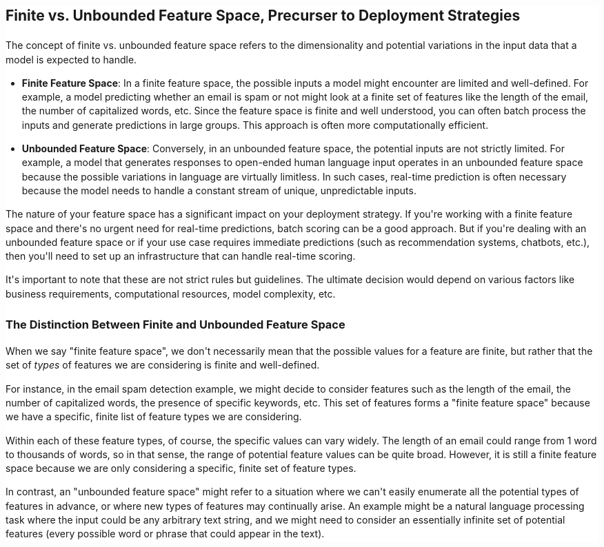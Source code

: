## Finite vs. Unbounded Feature Space, Precurser to Deployment Strategies

The concept of finite vs. unbounded feature space refers to the dimensionality
and potential variations in the input data that a model is expected to handle.

-   **Finite Feature Space**: In a finite feature space, the possible inputs a
    model might encounter are limited and well-defined. For example, a model
    predicting whether an email is spam or not might look at a finite set of
    features like the length of the email, the number of capitalized words, etc.
    Since the feature space is finite and well understood, you can often batch
    process the inputs and generate predictions in large groups. This approach
    is often more computationally efficient.

-   **Unbounded Feature Space**: Conversely, in an unbounded feature space, the
    potential inputs are not strictly limited. For example, a model that
    generates responses to open-ended human language input operates in an
    unbounded feature space because the possible variations in language are
    virtually limitless. In such cases, real-time prediction is often necessary
    because the model needs to handle a constant stream of unique, unpredictable
    inputs.

The nature of your feature space has a significant impact on your deployment
strategy. If you're working with a finite feature space and there's no urgent
need for real-time predictions, batch scoring can be a good approach. But if
you're dealing with an unbounded feature space or if your use case requires
immediate predictions (such as recommendation systems, chatbots, etc.), then
you'll need to set up an infrastructure that can handle real-time scoring.

It's important to note that these are not strict rules but guidelines. The
ultimate decision would depend on various factors like business requirements,
computational resources, model complexity, etc.

### The Distinction Between Finite and Unbounded Feature Space

When we say "finite feature space", we don't necessarily mean that the possible
values for a feature are finite, but rather that the set of _types_ of features
we are considering is finite and well-defined.

For instance, in the email spam detection example, we might decide to consider
features such as the length of the email, the number of capitalized words, the
presence of specific keywords, etc. This set of features forms a "finite feature
space" because we have a specific, finite list of feature types we are
considering.

Within each of these feature types, of course, the specific values can vary
widely. The length of an email could range from 1 word to thousands of words, so
in that sense, the range of potential feature values can be quite broad.
However, it is still a finite feature space because we are only considering a
specific, finite set of feature types.

In contrast, an "unbounded feature space" might refer to a situation where we
can't easily enumerate all the potential types of features in advance, or where
new types of features may continually arise. An example might be a natural
language processing task where the input could be any arbitrary text string, and
we might need to consider an essentially infinite set of potential features
(every possible word or phrase that could appear in the text).
